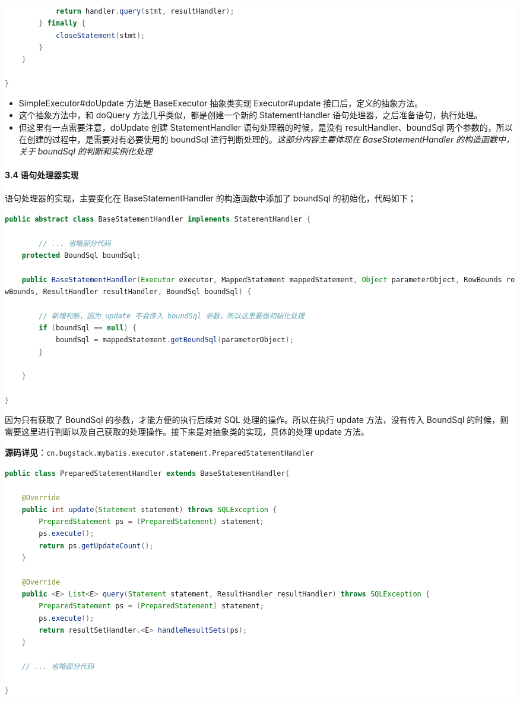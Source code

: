 ```java
            return handler.query(stmt, resultHandler);
        } finally {
            closeStatement(stmt);
        }
    }

}
```

- SimpleExecutor#doUpdate 方法是 BaseExecutor 抽象类实现 Executor#update 接口后，定义的抽象方法。
- 这个抽象方法中，和 doQuery 方法几乎类似，都是创建一个新的 StatementHandler 语句处理器，之后准备语句，执行处理。
- 但这里有一点需要注意，doUpdate 创建 StatementHandler 语句处理器的时候，是没有 resultHandler、boundSql 两个参数的，所以在创建的过程中，是需要对有必要使用的 boundSql 进行判断处理的。*这部分内容主要体现在 BaseStatementHandler 的构造函数中，关于 boundSql 的判断和实例化处理*

#### 3.4 语句处理器实现

语句处理器的实现，主要变化在 BaseStatementHandler 的构造函数中添加了 boundSql 的初始化，代码如下；

```java
public abstract class BaseStatementHandler implements StatementHandler {

		// ... 省略部分代码
    protected BoundSql boundSql;

    public BaseStatementHandler(Executor executor, MappedStatement mappedStatement, Object parameterObject, RowBounds rowBounds, ResultHandler resultHandler, BoundSql boundSql) {
      
        // 新增判断，因为 update 不会传入 boundSql 参数，所以这里要做初始化处理
        if (boundSql == null) {
            boundSql = mappedStatement.getBoundSql(parameterObject);
        }

    }

}
```

因为只有获取了 BoundSql 的参数，才能方便的执行后续对 SQL 处理的操作。所以在执行 update 方法，没有传入 BoundSql 的时候，则需要这里进行判断以及自己获取的处理操作。接下来是对抽象类的实现，具体的处理 update 方法。

**源码详见**：`cn.bugstack.mybatis.executor.statement.PreparedStatementHandler`

```java
public class PreparedStatementHandler extends BaseStatementHandler{

    @Override
    public int update(Statement statement) throws SQLException {
        PreparedStatement ps = (PreparedStatement) statement;
        ps.execute();
        return ps.getUpdateCount();
    }

    @Override
    public <E> List<E> query(Statement statement, ResultHandler resultHandler) throws SQLException {
        PreparedStatement ps = (PreparedStatement) statement;
        ps.execute();
        return resultSetHandler.<E> handleResultSets(ps);
    }
    
    // ... 省略部分代码

}
```
